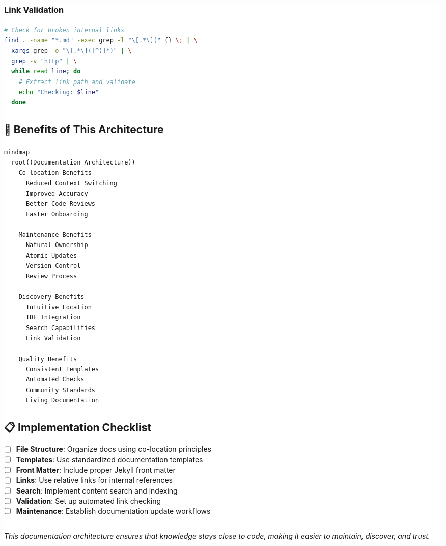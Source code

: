### Link Validation

```bash
# Check for broken internal links
find . -name "*.md" -exec grep -l "\[.*\](" {} \; | \
  xargs grep -o "\[.*\]([^)]*)" | \
  grep -v "http" | \
  while read line; do
    # Extract link path and validate
    echo "Checking: $line"
  done
```

## 🚀 Benefits of This Architecture

```mermaid
mindmap
  root((Documentation Architecture))
    Co-location Benefits
      Reduced Context Switching
      Improved Accuracy
      Better Code Reviews
      Faster Onboarding

    Maintenance Benefits
      Natural Ownership
      Atomic Updates
      Version Control
      Review Process

    Discovery Benefits
      Intuitive Location
      IDE Integration
      Search Capabilities
      Link Validation

    Quality Benefits
      Consistent Templates
      Automated Checks
      Community Standards
      Living Documentation
```

## 📋 Implementation Checklist

- [ ] **File Structure**: Organize docs using co-location principles
- [ ] **Templates**: Use standardized documentation templates
- [ ] **Front Matter**: Include proper Jekyll front matter
- [ ] **Links**: Use relative links for internal references
- [ ] **Search**: Implement content search and indexing
- [ ] **Validation**: Set up automated link checking
- [ ] **Maintenance**: Establish documentation update workflows

---

_This documentation architecture ensures that knowledge stays close to code, making it easier to maintain, discover, and trust._
